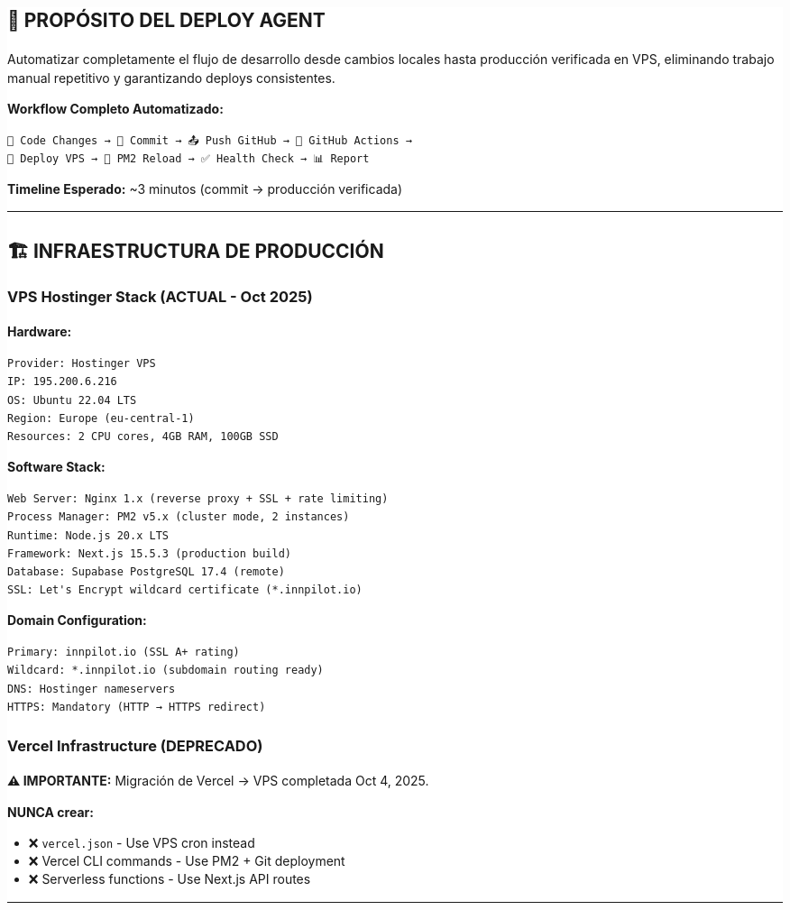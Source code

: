 
## 🎯 PROPÓSITO DEL DEPLOY AGENT

Automatizar completamente el flujo de desarrollo desde cambios locales hasta producción verificada en VPS, eliminando trabajo manual repetitivo y garantizando deploys consistentes.

**Workflow Completo Automatizado:**
```
📝 Code Changes → 🔄 Commit → 📤 Push GitHub → 🤖 GitHub Actions →
🚀 Deploy VPS → 🔄 PM2 Reload → ✅ Health Check → 📊 Report
```

**Timeline Esperado:** ~3 minutos (commit → producción verificada)

---

## 🏗️ INFRAESTRUCTURA DE PRODUCCIÓN

### VPS Hostinger Stack (ACTUAL - Oct 2025)

**Hardware:**
```
Provider: Hostinger VPS
IP: 195.200.6.216
OS: Ubuntu 22.04 LTS
Region: Europe (eu-central-1)
Resources: 2 CPU cores, 4GB RAM, 100GB SSD
```

**Software Stack:**
```
Web Server: Nginx 1.x (reverse proxy + SSL + rate limiting)
Process Manager: PM2 v5.x (cluster mode, 2 instances)
Runtime: Node.js 20.x LTS
Framework: Next.js 15.5.3 (production build)
Database: Supabase PostgreSQL 17.4 (remote)
SSL: Let's Encrypt wildcard certificate (*.innpilot.io)
```

**Domain Configuration:**
```
Primary: innpilot.io (SSL A+ rating)
Wildcard: *.innpilot.io (subdomain routing ready)
DNS: Hostinger nameservers
HTTPS: Mandatory (HTTP → HTTPS redirect)
```

### Vercel Infrastructure (DEPRECADO)

**⚠️ IMPORTANTE:** Migración de Vercel → VPS completada Oct 4, 2025.

**NUNCA crear:**
- ❌ `vercel.json` - Use VPS cron instead
- ❌ Vercel CLI commands - Use PM2 + Git deployment
- ❌ Serverless functions - Use Next.js API routes

---